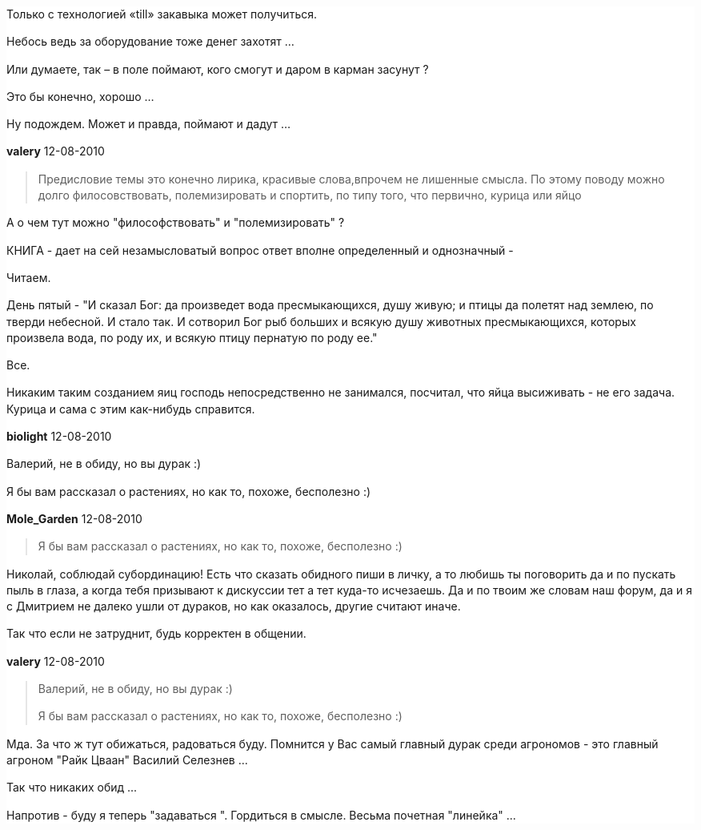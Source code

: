 Только с технологией «till» закавыка может получиться. 

Небось ведь за оборудование тоже денег захотят …

Или думаете, так – в поле поймают, кого смогут и даром в карман засунут ?

Это бы конечно, хорошо … 

Ну подождем. Может и правда, поймают и дадут …


**valery** 12-08-2010

> Предисловие темы это конечно лирика, красивые слова,впрочем не лишенные смысла. По этому поводу можно долго филосовствовать, полемизировать и спортить, по типу того, что первично, курица или яйцо 

А о чем тут можно "философствовать" и "полемизировать" ?

КНИГА - дает на сей незамысловатый вопрос ответ вполне определенный и однозначный - 

Читаем. 

День пятый - "И сказал Бог: да произведет вода пресмыкающихся, душу живую; и птицы да полетят над землею, по тверди небесной. И стало так. И сотворил Бог рыб больших и всякую душу животных пресмыкающихся, которых произвела вода, по роду их, и всякую птицу пернатую по роду ее."

Все. 

Никаким таким созданием яиц господь непосредственно не занимался, посчитал, что яйца высиживать - не его задача. Курица и сама с этим как-нибудь справится.


**biolight** 12-08-2010

Валерий, не в обиду, но вы дурак :)

Я бы вам рассказал о растениях, но как то, похоже, бесполезно :)


**Mole_Garden** 12-08-2010

> Я бы вам рассказал о растениях, но как то, похоже, бесполезно :)

Николай, соблюдай субординацию! Есть что сказать обидного пиши в личку, а то любишь ты поговорить да и по пускать пыль в глаза, а когда тебя призывают к дискуссии тет а тет куда-то исчезаешь. Да и по твоим же словам наш форум, да и я с Дмитрием не далеко ушли от дураков, но как оказалось, другие считают иначе. 

Так что если не затруднит, будь корректен в общении. 


**valery** 12-08-2010

> Валерий, не в обиду, но вы дурак :)
> 
> Я бы вам рассказал о растениях, но как то, похоже, бесполезно :)

Мда. За что ж тут обижаться, радоваться буду. Помнится у Вас самый главный дурак среди агрономов - это главный агроном "Райк Цваан" Василий Селезнев ...

Так что никаких обид ...

Напротив - буду я теперь "задаваться ". Гордиться в смысле. Весьма почетная "линейка" ...
